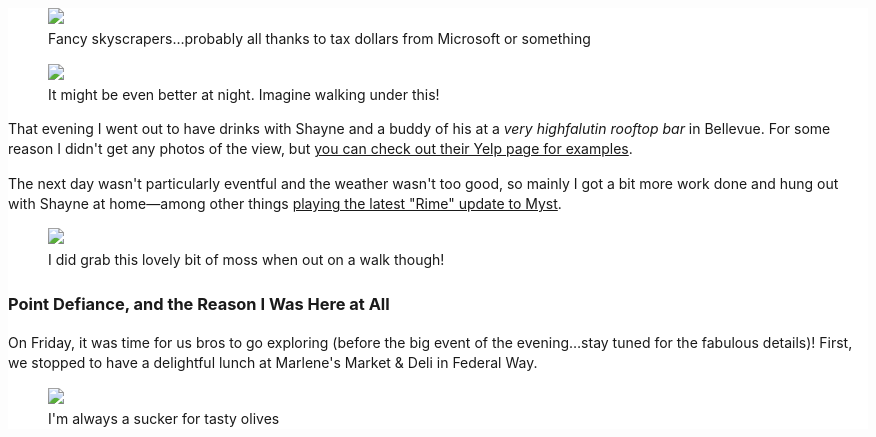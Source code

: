 <figure class="travelogue">
  <fig-images>
    <a href="{{ "IMG_6862.jpg" | travelogue_2025 }}" target="_blank">
      <img src="{{ "IMG_6862.jpg" | travelogue_2025 }}" loading="lazy" />
    </a>
  </fig-images>
  <figcaption>Fancy skyscrapers…probably all thanks to tax dollars from Microsoft or something</figcaption>
</figure>

<figure class="travelogue">
  <fig-images>
    <a href="{{ "IMG_6873.jpg" | travelogue_2025 }}" target="_blank">
      <img src="{{ "IMG_6873.jpg" | travelogue_2025 }}" loading="lazy" />
    </a>
  </fig-images>
  <figcaption>It might be even better at night. Imagine walking under this!</figcaption>
</figure>

That evening I went out to have drinks with Shayne and a buddy of his at a _very highfalutin rooftop bar_ in Bellevue. For some reason I didn't get any photos of the view, but [you can check out their Yelp page for examples](https://www.yelp.com/biz_photos/ascend-prime-steak-and-sushi-bellevue-9).

The next day wasn't particularly eventful and the weather wasn't too good, so mainly I got a bit more work done and hung out with Shayne at home—among other things [playing the latest "Rime" update to Myst](https://cyan.com/2025/03/18/press-release-new-age-brings-additional-intrigue-to-2020-myst-remake/).

<figure class="travelogue">
  <fig-images>
    <a href="{{ "IMG_6881.jpg" | travelogue_2025 }}" target="_blank">
      <img src="{{ "IMG_6881.jpg" | travelogue_2025 }}" loading="lazy" />
    </a>
  </fig-images>
  <figcaption>I did grab this lovely bit of moss when out on a walk though!</figcaption>
</figure>

### Point Defiance, and the Reason I Was Here at All

On Friday, it was time for us bros to go exploring (before the big event of the evening…stay tuned for the fabulous details)! First, we stopped to have a delightful lunch at Marlene's Market & Deli in Federal Way.

<figure class="travelogue">
  <fig-images>
    <a href="{{ "IMG_6888.jpg" | travelogue_2025 }}" target="_blank">
      <img src="{{ "IMG_6888.jpg" | travelogue_2025 }}" loading="lazy" />
    </a>
  </fig-images>
  <figcaption>I'm always a sucker for tasty olives</figcaption>
</figure>
